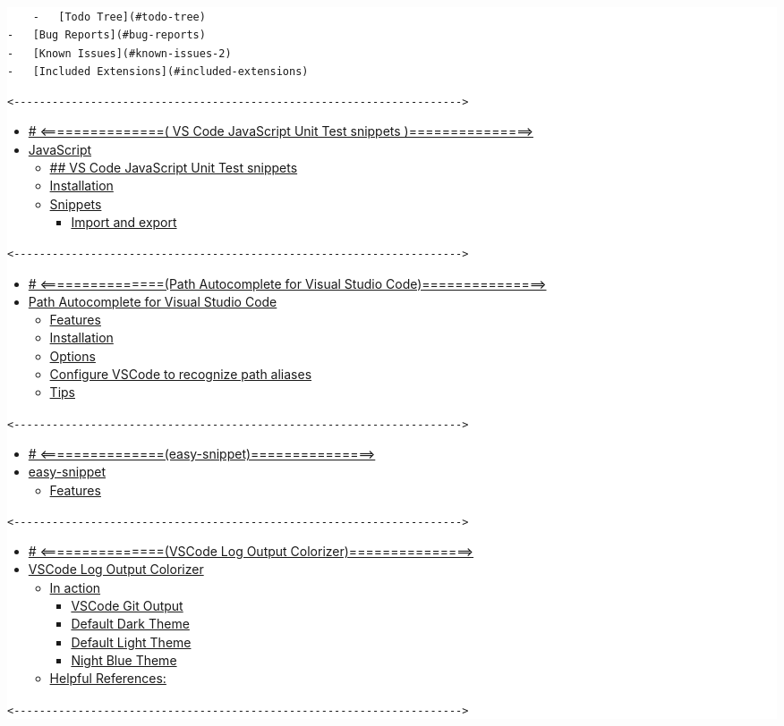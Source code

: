        -   [Todo Tree](#todo-tree)
    -   [Bug Reports](#bug-reports)
    -   [Known Issues](#known-issues-2)
    -   [Included Extensions](#included-extensions)

```
<---------------------------------------------------------------------->
```

-   [# <===============( VS Code JavaScript Unit Test snippets )===============>](#h1-id-vs-code-javascript-unit-test-snippets--131markmarkmarkmarkmarkmarkmark-vs-code-javascript-unit-test-snippets-markmarkmarkmarkmarkmarkmarkh1)
-   [JavaScript](#javascript)
    -   [## VS Code JavaScript Unit Test snippets](#h2-idvs-code-javascript-unit-test-snippets-131vs-code-javascript-unit-test-snippetsh2)
    -   [Installation](#installation-5)
    -   [Snippets](#snippets)
        -   [Import and export](#import-and-export)

```
<---------------------------------------------------------------------->
```

-   [# <===============(Path Autocomplete for Visual Studio Code)===============>](#h1-idpath-autocomplete-for-visual-studio-code-131markmarkmarkmarkmarkmarkmarkpath-autocomplete-for-visual-studio-codemarkmarkmarkmarkmarkmarkmarkh1)
-   [Path Autocomplete for Visual Studio Code](#path-autocomplete-for-visual-studio-code)
    -   [Features](#features-18)
    -   [Installation](#installation-6)
    -   [Options](#options-1)
    -   [Configure VSCode to recognize path aliases](#configure-vscode-to-recognize-path-aliases)
    -   [Tips](#tips)

```
<---------------------------------------------------------------------->
```

-   [# <===============(easy-snippet)===============>](#h1-ideasy-snippet-131markmarkmarkmarkmarkmarkmarkeasy-snippetmarkmarkmarkmarkmarkmarkmarkh1)
-   [easy-snippet](#easy-snippet)
    -   [Features](#features-19)

```
<---------------------------------------------------------------------->
```

-   [# <===============(VSCode Log Output Colorizer)===============>](#h1-idvscode-log-output-colorizer-131markmarkmarkmarkmarkmarkmarkvscode-log-output-colorizermarkmarkmarkmarkmarkmarkmarkh1)
-   [VSCode Log Output Colorizer](#vscode-log-output-colorizer)
    -   [In action](#in-action)
        -   [VSCode Git Output](#vscode-git-output)
        -   [Default Dark Theme](#default-dark-theme)
        -   [Default Light Theme](#default-light-theme)
        -   [Night Blue Theme](#night-blue-theme)
    -   [Helpful References:](#helpful-references)

```
<---------------------------------------------------------------------->
```
